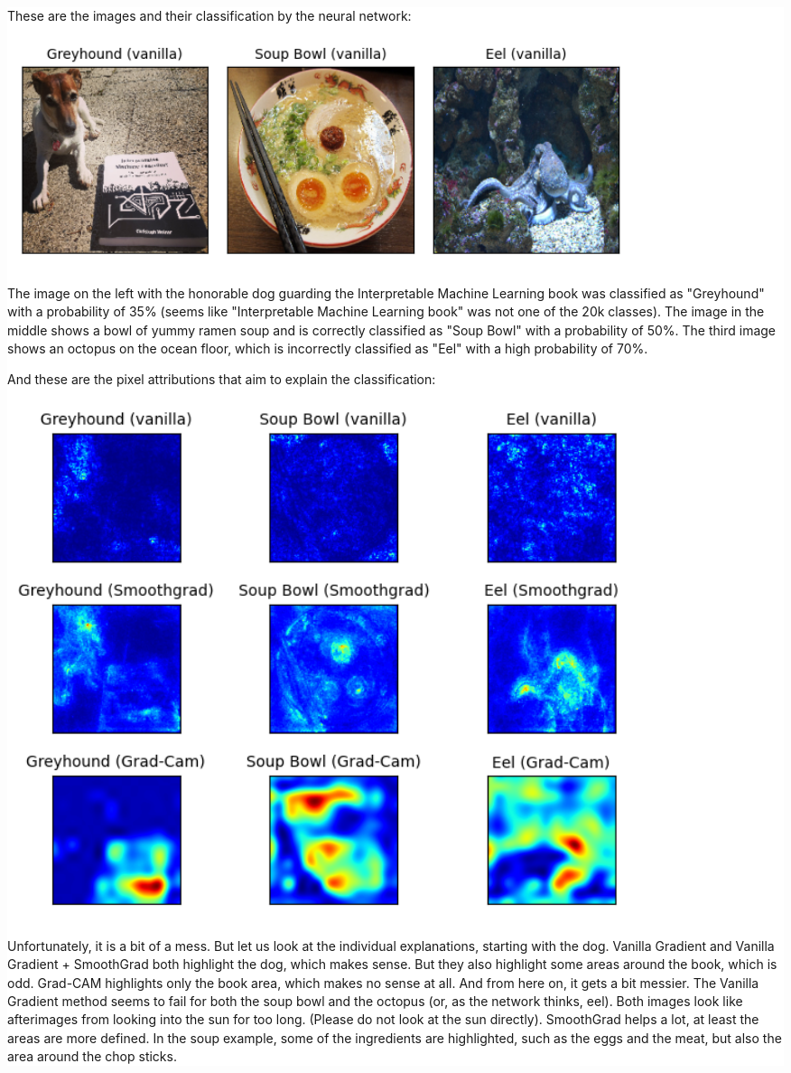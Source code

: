These are the images and their classification by the neural network:

<img src="images/original-images-classification.png" title="plot of chunk fig.show" alt="plot of chunk fig.show" width="80%" />

The image on the left with the honorable dog guarding the Interpretable Machine Learning book was classified as "Greyhound" with a probability of 35\% (seems like "Interpretable Machine Learning book" was not one of the 20k classes).
The image in the middle shows a bowl of yummy ramen soup and is correctly classified as "Soup Bowl" with a probability of 50\%.
The third image shows an octopus on the ocean floor, which is incorrectly classified as "Eel" with a high probability of 70%.

And these are the pixel attributions that aim to explain the classification:

<img src="images/smoothgrad.png" title="plot of chunk unnamed-chunk-3" alt="plot of chunk unnamed-chunk-3" width="80%" />

Unfortunately, it is a bit of a mess.
But let us look at the individual explanations, starting with the dog.
Vanilla Gradient and Vanilla Gradient + SmoothGrad both highlight the dog, which makes sense.
But they also highlight some areas around the book, which is odd.
Grad-CAM highlights only the book area, which makes no sense at all.
And from here on, it gets a bit messier.
The Vanilla Gradient method seems to fail for both the soup bowl and the octopus (or, as the network thinks, eel).
Both images look like afterimages from looking into the sun for too long.
(Please do not look at the sun directly).
SmoothGrad helps a lot, at least the areas are more defined.
In the soup example, some of the ingredients are highlighted, such as the eggs and the meat, but also the area around the chop sticks.